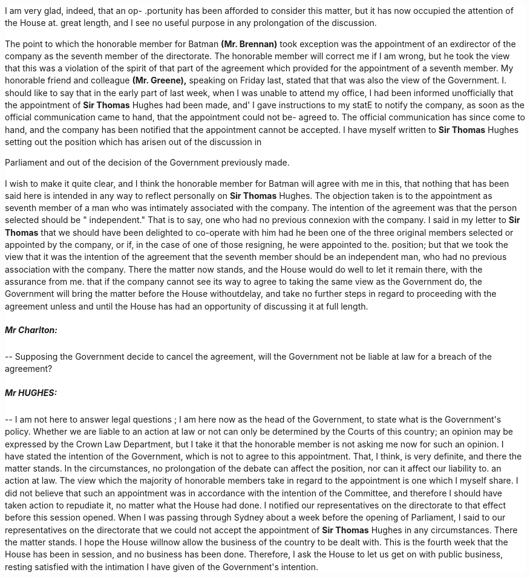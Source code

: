 I am very glad, indeed, that an op- .portunity has been afforded to consider this matter, but it has now occupied the attention of the House at. great length, and I see no useful purpose in any prolongation of the discussion. 

The point to which the honorable member for Batman  **(Mr. Brennan)**  took exception was the appointment of an exdirector of the company as the seventh member of the directorate. The honorable member will correct me if I am wrong, but he took the view that this was a violation of the spirit of that part of the agreement which provided for the appointment of a seventh member. My honorable friend and colleague  **(Mr. Greene),**  speaking on Friday last, stated that that was also the view of the Government. I. should like to say that in the early part of last week, when I was unable to attend my office, I had been informed unofficially that the appointment of  **Sir Thomas**  Hughes had been made, and' I gave instructions to my statE to notify the company, as soon as the official communication came to hand, that the appointment could not be- agreed to. The official communication has since come to hand, and the company has been notified that the appointment cannot be accepted. I have myself written to  **Sir Thomas**  Hughes setting out the position which has arisen out of the discussion in 

Parliament and out of the decision of the Government previously made. 

I wish to make it quite clear, and I think the honorable member for Batman will agree with me in this, that nothing that has been said here is intended in any way to reflect personally on  **Sir Thomas**  Hughes. The objection taken is to the appointment as seventh member of a man who was intimately associated with the company. The intention of the agreement was that the person selected should be " independent." That is to say, one who had no previous connexion with the company. I said in my letter to  **Sir Thomas**  that we should have been delighted to co-operate with him had he been one of the three original members selected or appointed by the company, or if, in the case of one of those resigning,  he were appointed to the. position; but that we took the view that it was the intention of the  agreement that the seventh member should be an independent man, who had no previous association with the company. There the matter now stands, and the House would do well to let it remain there, with the assurance from me. that if the company cannot see its way to agree to taking the same view as the Government do, the Government will bring the matter before the House withoutdelay, and take no further steps in regard to proceeding with the agreement unless and until the House has had an opportunity of discussing it at full length. 

##### Mr Charlton:

-- Supposing the Government decide to cancel the agreement, will the Government not be liable at law for a breach of the agreement? 

##### Mr HUGHES:

-- I am not here to answer legal questions ; I am here now as the head of the Government, to state what is the Government's policy. Whether we are liable to an action at law or not can only be determined by the Courts of this country; an opinion may be expressed by the Crown Law Department, but I take it that the honorable member is not asking me now for such an opinion. I have stated the intention of the Government, which is not to agree to this appointment. That, I think, is very definite, and there the matter stands. In the circumstances, no prolongation of the debate can affect the position, nor can it affect our liability to. an action at law. The view which the majority of honorable members take in regard to the appointment is one which I myself share. I did not believe that such an appointment was in accordance with the intention of the Committee, and therefore I should have taken action to repudiate it, no matter what the House had done. I notified our representatives on the directorate to that effect before this session opened. When I was passing through Sydney about a week before the opening of Parliament, I said to our representatives on the directorate that we could not accept the appointment of  **Sir Thomas**  Hughes in any circumstances. There the matter stands. I hope the House willnow allow the business of the country to be dealt with. This is the fourth week that the House has been in session, and no business has been done. Therefore, I ask the House to let us get on with public business, resting satisfied with the intimation I have given of the Government's intention. 
